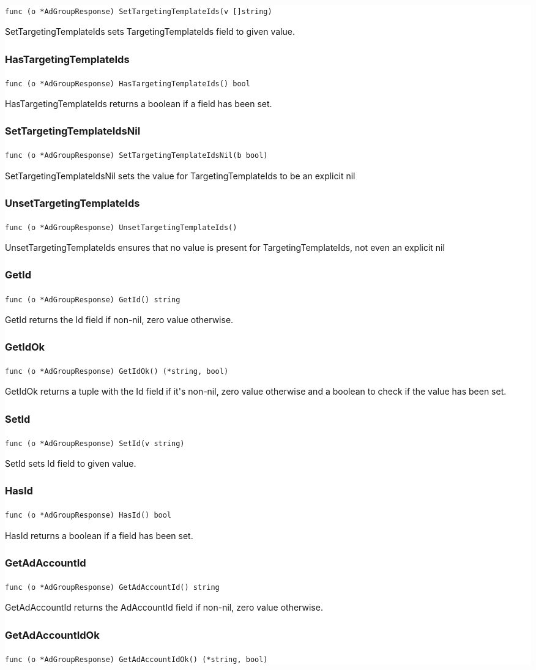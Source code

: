 `func (o *AdGroupResponse) SetTargetingTemplateIds(v []string)`

SetTargetingTemplateIds sets TargetingTemplateIds field to given value.

### HasTargetingTemplateIds

`func (o *AdGroupResponse) HasTargetingTemplateIds() bool`

HasTargetingTemplateIds returns a boolean if a field has been set.

### SetTargetingTemplateIdsNil

`func (o *AdGroupResponse) SetTargetingTemplateIdsNil(b bool)`

 SetTargetingTemplateIdsNil sets the value for TargetingTemplateIds to be an explicit nil

### UnsetTargetingTemplateIds
`func (o *AdGroupResponse) UnsetTargetingTemplateIds()`

UnsetTargetingTemplateIds ensures that no value is present for TargetingTemplateIds, not even an explicit nil
### GetId

`func (o *AdGroupResponse) GetId() string`

GetId returns the Id field if non-nil, zero value otherwise.

### GetIdOk

`func (o *AdGroupResponse) GetIdOk() (*string, bool)`

GetIdOk returns a tuple with the Id field if it's non-nil, zero value otherwise
and a boolean to check if the value has been set.

### SetId

`func (o *AdGroupResponse) SetId(v string)`

SetId sets Id field to given value.

### HasId

`func (o *AdGroupResponse) HasId() bool`

HasId returns a boolean if a field has been set.

### GetAdAccountId

`func (o *AdGroupResponse) GetAdAccountId() string`

GetAdAccountId returns the AdAccountId field if non-nil, zero value otherwise.

### GetAdAccountIdOk

`func (o *AdGroupResponse) GetAdAccountIdOk() (*string, bool)`
